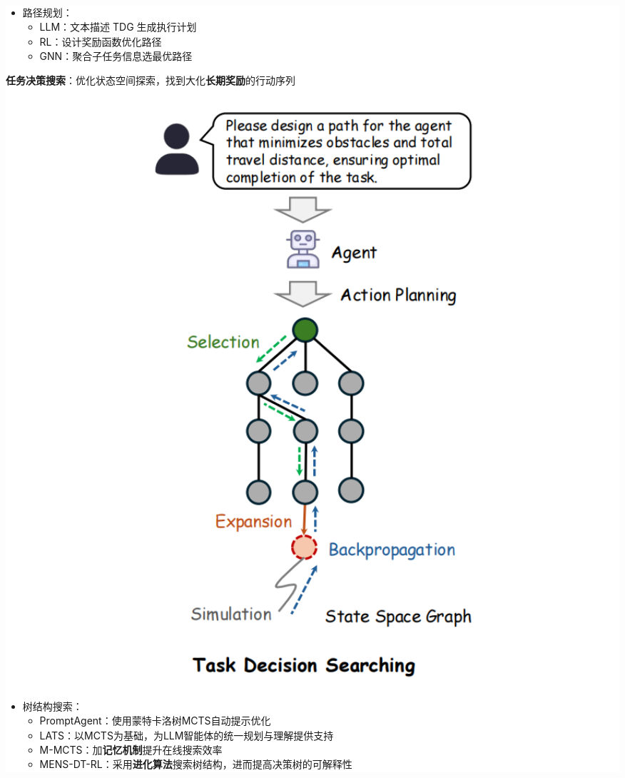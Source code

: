   - 路径规划：
    - LLM：文本描述 TDG 生成执行计划
    - RL：设计奖励函数优化路径
    - GNN：聚合子任务信息选最优路径

**任务决策搜索**：优化状态空间探索，找到大化**长期奖励**的行动序列

<div align="center">
<img src="img/Graphs_Meet_AI_Agents/2_3.png" alt="任务决策搜索" width="500">
</div>

  - 树结构搜索：
    - PromptAgent：使用蒙特卡洛树MCTS自动提示优化
    - LATS：以MCTS为基础，为LLM智能体的统一规划与理解提供支持
    - M-MCTS：加**记忆机制**提升在线搜索效率
    - MENS-DT-RL：采用**进化算法**搜索树结构，进而提高决策树的可解释性
  